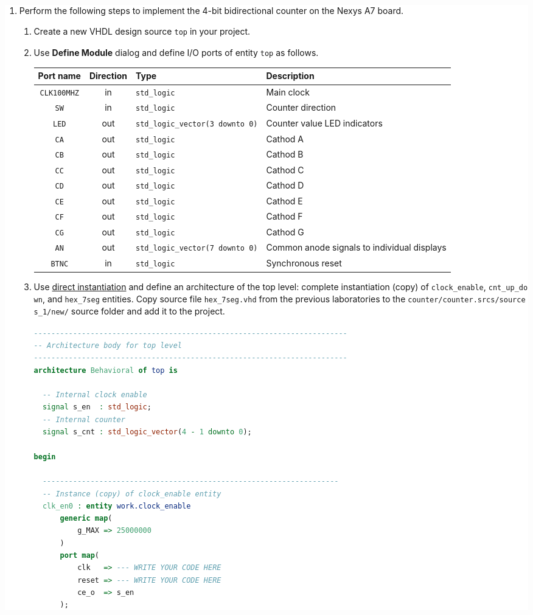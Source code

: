1. Perform the following steps to implement the 4-bit bidirectional counter on the Nexys A7 board.

   1. Create a new VHDL design source `top` in your project.
   2. Use **Define Module** dialog and define I/O ports of entity `top` as follows.

      | **Port name** | **Direction** | **Type** | **Description** |
      | :-: | :-: | :-- | :-- |
      | `CLK100MHZ` | in  | `std_logic` | Main clock |
      | `SW`        | in  | `std_logic` | Counter direction |
      | `LED`       | out | `std_logic_vector(3 downto 0)` | Counter value LED indicators |
      | `CA`        | out | `std_logic` | Cathod A |
      | `CB`        | out | `std_logic` | Cathod B |
      | `CC`        | out | `std_logic` | Cathod C |
      | `CD`        | out | `std_logic` | Cathod D |
      | `CE`        | out | `std_logic` | Cathod E |
      | `CF`        | out | `std_logic` | Cathod F |
      | `CG`        | out | `std_logic` | Cathod G |
      | `AN`        | out | `std_logic_vector(7 downto 0)` | Common anode signals to individual displays |
      | `BTNC`      | in  | `std_logic` | Synchronous reset |

   3. Use [direct instantiation](https://github.com/tomas-fryza/digital-electronics-1/wiki/Direct-instantiation) and define an architecture of the top level: complete instantiation (copy) of `clock_enable`, `cnt_up_down`, and `hex_7seg` entities. Copy source file `hex_7seg.vhd` from the previous laboratories to the `counter/counter.srcs/sources_1/new/` source folder and add it to the project.

      ```vhdl
      ------------------------------------------------------------------------
      -- Architecture body for top level
      ------------------------------------------------------------------------
      architecture Behavioral of top is

        -- Internal clock enable
        signal s_en  : std_logic;
        -- Internal counter
        signal s_cnt : std_logic_vector(4 - 1 downto 0);

      begin

        --------------------------------------------------------------------
        -- Instance (copy) of clock_enable entity
        clk_en0 : entity work.clock_enable
            generic map(
                g_MAX => 25000000
            )
            port map(
                clk   => --- WRITE YOUR CODE HERE
                reset => --- WRITE YOUR CODE HERE
                ce_o  => s_en
            );
